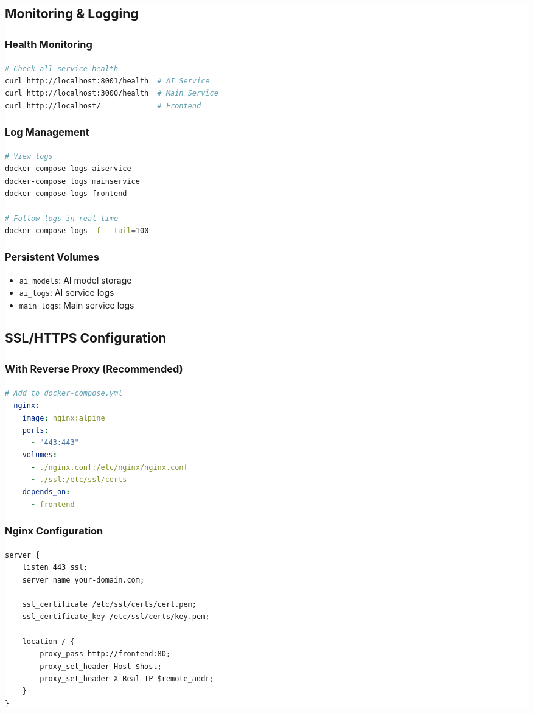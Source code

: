 
## Monitoring & Logging

### Health Monitoring

```bash
# Check all service health
curl http://localhost:8001/health  # AI Service
curl http://localhost:3000/health  # Main Service
curl http://localhost/             # Frontend
```

### Log Management

```bash
# View logs
docker-compose logs aiservice
docker-compose logs mainservice
docker-compose logs frontend

# Follow logs in real-time
docker-compose logs -f --tail=100
```

### Persistent Volumes

- `ai_models`: AI model storage
- `ai_logs`: AI service logs
- `main_logs`: Main service logs

## SSL/HTTPS Configuration

### With Reverse Proxy (Recommended)

```yaml
# Add to docker-compose.yml
  nginx:
    image: nginx:alpine
    ports:
      - "443:443"
    volumes:
      - ./nginx.conf:/etc/nginx/nginx.conf
      - ./ssl:/etc/ssl/certs
    depends_on:
      - frontend
```

### Nginx Configuration

```nginx
server {
    listen 443 ssl;
    server_name your-domain.com;
    
    ssl_certificate /etc/ssl/certs/cert.pem;
    ssl_certificate_key /etc/ssl/certs/key.pem;
    
    location / {
        proxy_pass http://frontend:80;
        proxy_set_header Host $host;
        proxy_set_header X-Real-IP $remote_addr;
    }
}
```
